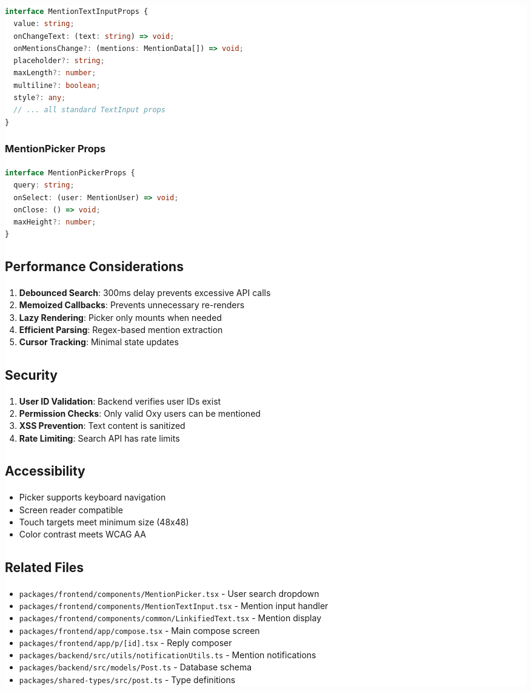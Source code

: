 ```typescript
interface MentionTextInputProps {
  value: string;
  onChangeText: (text: string) => void;
  onMentionsChange?: (mentions: MentionData[]) => void;
  placeholder?: string;
  maxLength?: number;
  multiline?: boolean;
  style?: any;
  // ... all standard TextInput props
}
```

### MentionPicker Props

```typescript
interface MentionPickerProps {
  query: string;
  onSelect: (user: MentionUser) => void;
  onClose: () => void;
  maxHeight?: number;
}
```

## Performance Considerations

1. **Debounced Search**: 300ms delay prevents excessive API calls
2. **Memoized Callbacks**: Prevents unnecessary re-renders
3. **Lazy Rendering**: Picker only mounts when needed
4. **Efficient Parsing**: Regex-based mention extraction
5. **Cursor Tracking**: Minimal state updates

## Security

1. **User ID Validation**: Backend verifies user IDs exist
2. **Permission Checks**: Only valid Oxy users can be mentioned
3. **XSS Prevention**: Text content is sanitized
4. **Rate Limiting**: Search API has rate limits

## Accessibility

- Picker supports keyboard navigation
- Screen reader compatible
- Touch targets meet minimum size (48x48)
- Color contrast meets WCAG AA

## Related Files

- `packages/frontend/components/MentionPicker.tsx` - User search dropdown
- `packages/frontend/components/MentionTextInput.tsx` - Mention input handler
- `packages/frontend/components/common/LinkifiedText.tsx` - Mention display
- `packages/frontend/app/compose.tsx` - Main compose screen
- `packages/frontend/app/p/[id].tsx` - Reply composer
- `packages/backend/src/utils/notificationUtils.ts` - Mention notifications
- `packages/backend/src/models/Post.ts` - Database schema
- `packages/shared-types/src/post.ts` - Type definitions
